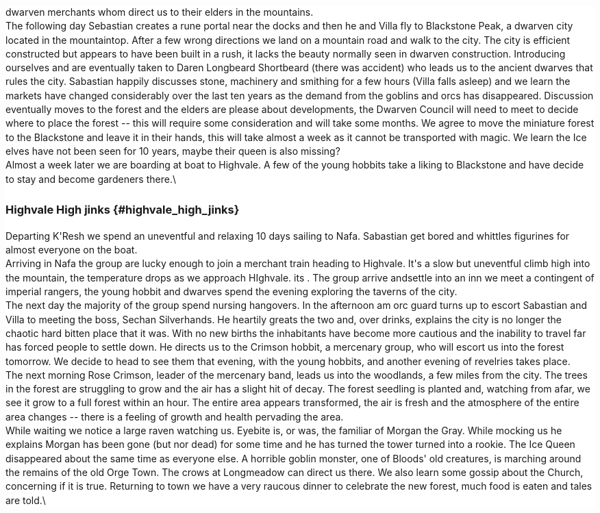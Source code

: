 dwarven merchants whom direct us to their elders in the mountains.\
The following day Sebastian creates a rune portal near the docks and
then he and Villa fly to Blackstone Peak, a dwarven city located in the
mountaintop. After a few wrong directions we land on a mountain road and
walk to the city. The city is efficient constructed but appears to have
been built in a rush, it lacks the beauty normally seen in dwarven
construction. Introducing ourselves and are eventually taken to Daren
Longbeard Shortbeard (there was accident) who leads us to the ancient
dwarves that rules the city. Sabastian happily discusses stone,
machinery and smithing for a few hours (Villa falls asleep) and we learn
the markets have changed considerably over the last ten years as the
demand from the goblins and orcs has disappeared. Discussion eventually
moves to the forest and the elders are please about developments, the
Dwarven Council will need to meet to decide where to place the forest --
this will require some consideration and will take some months. We agree
to move the miniature forest to the Blackstone and leave it in their
hands, this will take almost a week as it cannot be transported with
magic. We learn the Ice elves have not been seen for 10 years, maybe
their queen is also missing?\
Almost a week later we are boarding at boat to Highvale. A few of the
young hobbits take a liking to Blackstone and have decide to stay and
become gardeners there.\

### Highvale High jinks {#highvale_high_jinks}

Departing K\'Resh we spend an uneventful and relaxing 10 days sailing to
Nafa. Sabastian get bored and whittles figurines for almost everyone on
the boat.\
Arriving in Nafa the group are lucky enough to join a merchant train
heading to Highvale. It\'s a slow but uneventful climb high into the
mountain, the temperature drops as we approach HIghvale. its . The group
arrive andsettle into an inn we meet a contingent of imperial rangers,
the young hobbit and dwarves spend the evening exploring the taverns of
the city.\
The next day the majority of the group spend nursing hangovers. In the
afternoon am orc guard turns up to escort Sabastian and Villa to meeting
the boss, Sechan Silverhands. He heartily greats the two and, over
drinks, explains the city is no longer the chaotic hard bitten place
that it was. With no new births the inhabitants have become more
cautious and the inability to travel far has forced people to settle
down. He directs us to the Crimson hobbit, a mercenary group, who will
escort us into the forest tomorrow. We decide to head to see them that
evening, with the young hobbits, and another evening of revelries takes
place.\
The next morning Rose Crimson, leader of the mercenary band, leads us
into the woodlands, a few miles from the city. The trees in the forest
are struggling to grow and the air has a slight hit of decay. The forest
seedling is planted and, watching from afar, we see it grow to a full
forest within an hour. The entire area appears transformed, the air is
fresh and the atmosphere of the entire area changes -- there is a
feeling of growth and health pervading the area.\
While waiting we notice a large raven watching us. Eyebite is, or was,
the familiar of Morgan the Gray. While mocking us he explains Morgan has
been gone (but nor dead) for some time and he has turned the tower
turned into a rookie. The Ice Queen disappeared about the same time as
everyone else. A horrible goblin monster, one of Bloods\' old creatures,
is marching around the remains of the old Orge Town. The crows at
Longmeadow can direct us there. We also learn some gossip about the
Church, concerning if it is true. Returning to town we have a very
raucous dinner to celebrate the new forest, much food is eaten and tales
are told.\
